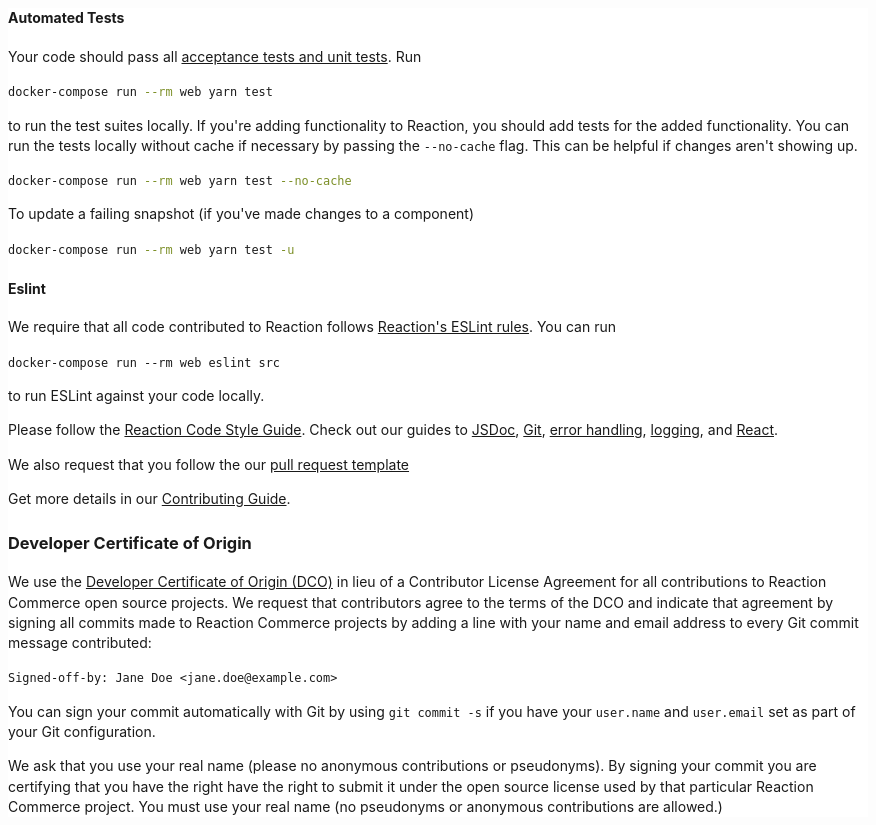 #### Automated Tests
Your code should pass all [acceptance tests and unit tests](https://docs.reactioncommerce.com/reaction-docs/trunk/testing-reaction). Run
```sh
docker-compose run --rm web yarn test
```
to run the test suites locally. If you're adding functionality to Reaction, you should add tests for the added functionality. You can run the tests locally without cache if necessary by passing the `--no-cache` flag. This can be helpful if changes aren't showing up.
```sh
docker-compose run --rm web yarn test --no-cache
```

To update a failing snapshot (if you've made changes to a component)
```sh
docker-compose run --rm web yarn test -u
```

#### Eslint
We require that all code contributed to Reaction follows [Reaction's ESLint rules](https://github.com/reactioncommerce/reaction-eslint-config). You can run
```
docker-compose run --rm web eslint src
```
to run ESLint against your code locally.

Please follow the [Reaction Code Style Guide](https://docs.reactioncommerce.com/docs/styleguide). Check out our guides to [JSDoc](https://docs.reactioncommerce.com/docs/jsdoc-style-guide), [Git](https://docs.reactioncommerce.com/docs/git-style-guide), [error handling](https://docs.reactioncommerce.com/docs/error-handling-guide), [logging](https://docs.reactioncommerce.com/docs/logging), and [React](https://docs.reactioncommerce.com/docs/react-best-practices).

We also request that you follow the our [pull request template](https://docs.reactioncommerce.com/docs/contributing-to-reaction#fill-out-the-pull-request-template)

Get more details in our [Contributing Guide](https://docs.reactioncommerce.com/docs/contributing-to-reaction).

### Developer Certificate of Origin
We use the [Developer Certificate of Origin (DCO)](https://developercertificate.org/) in lieu of a Contributor License Agreement for all contributions to Reaction Commerce open source projects. We request that contributors agree to the terms of the DCO and indicate that agreement by signing all commits made to Reaction Commerce projects by adding a line with your name and email address to every Git commit message contributed:
```
Signed-off-by: Jane Doe <jane.doe@example.com>
```

You can sign your commit automatically with Git by using `git commit -s` if you have your `user.name` and `user.email` set as part of your Git configuration.

We ask that you use your real name (please no anonymous contributions or pseudonyms). By signing your commit you are certifying that you have the right have the right to submit it under the open source license used by that particular Reaction Commerce project. You must use your real name (no pseudonyms or anonymous contributions are allowed.)
